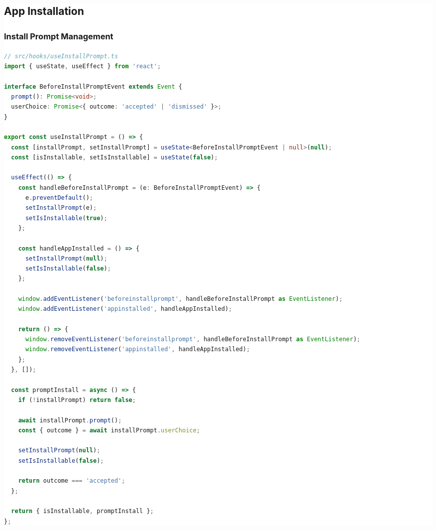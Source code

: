 
## App Installation

### Install Prompt Management

```typescript
// src/hooks/useInstallPrompt.ts
import { useState, useEffect } from 'react';

interface BeforeInstallPromptEvent extends Event {
  prompt(): Promise<void>;
  userChoice: Promise<{ outcome: 'accepted' | 'dismissed' }>;
}

export const useInstallPrompt = () => {
  const [installPrompt, setInstallPrompt] = useState<BeforeInstallPromptEvent | null>(null);
  const [isInstallable, setIsInstallable] = useState(false);

  useEffect(() => {
    const handleBeforeInstallPrompt = (e: BeforeInstallPromptEvent) => {
      e.preventDefault();
      setInstallPrompt(e);
      setIsInstallable(true);
    };

    const handleAppInstalled = () => {
      setInstallPrompt(null);
      setIsInstallable(false);
    };

    window.addEventListener('beforeinstallprompt', handleBeforeInstallPrompt as EventListener);
    window.addEventListener('appinstalled', handleAppInstalled);

    return () => {
      window.removeEventListener('beforeinstallprompt', handleBeforeInstallPrompt as EventListener);
      window.removeEventListener('appinstalled', handleAppInstalled);
    };
  }, []);

  const promptInstall = async () => {
    if (!installPrompt) return false;

    await installPrompt.prompt();
    const { outcome } = await installPrompt.userChoice;
    
    setInstallPrompt(null);
    setIsInstallable(false);
    
    return outcome === 'accepted';
  };

  return { isInstallable, promptInstall };
};
```
